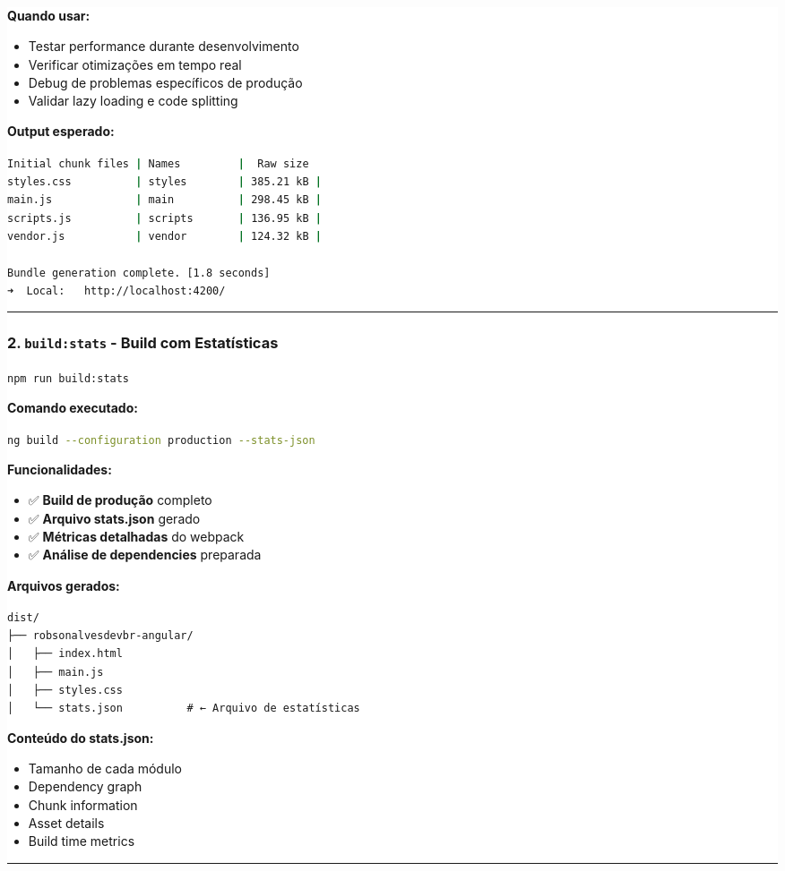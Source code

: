 **Quando usar:**

- Testar performance durante desenvolvimento
- Verificar otimizações em tempo real
- Debug de problemas específicos de produção
- Validar lazy loading e code splitting

**Output esperado:**

```bash
Initial chunk files | Names         |  Raw size
styles.css          | styles        | 385.21 kB |
main.js             | main          | 298.45 kB |
scripts.js          | scripts       | 136.95 kB |
vendor.js           | vendor        | 124.32 kB |

Bundle generation complete. [1.8 seconds]
➜  Local:   http://localhost:4200/
```

---

### 2. `build:stats` - Build com Estatísticas

```bash
npm run build:stats
```

**Comando executado:**

```bash
ng build --configuration production --stats-json
```

**Funcionalidades:**

- ✅ **Build de produção** completo
- ✅ **Arquivo stats.json** gerado
- ✅ **Métricas detalhadas** do webpack
- ✅ **Análise de dependencies** preparada

**Arquivos gerados:**

```
dist/
├── robsonalvesdevbr-angular/
│   ├── index.html
│   ├── main.js
│   ├── styles.css
│   └── stats.json          # ← Arquivo de estatísticas
```

**Conteúdo do stats.json:**

- Tamanho de cada módulo
- Dependency graph
- Chunk information
- Asset details
- Build time metrics

---